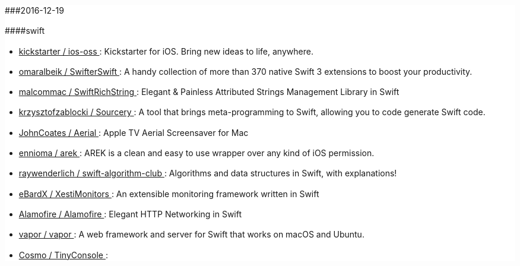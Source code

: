 ###2016-12-19

####swift
* [
        kickstarter / ios-oss
](https://github.com/kickstarter/ios-oss): 
        Kickstarter for iOS. Bring new ideas to life, anywhere.
      
* [
        omaralbeik / SwifterSwift
](https://github.com/omaralbeik/SwifterSwift): 
        A handy collection of more than 370 native Swift 3 extensions to boost your productivity.
      
* [
        malcommac / SwiftRichString
](https://github.com/malcommac/SwiftRichString): 
        Elegant & Painless Attributed Strings Management Library in Swift
      
* [
        krzysztofzablocki / Sourcery
](https://github.com/krzysztofzablocki/Sourcery): 
        A tool that brings meta-programming to Swift, allowing you to code generate Swift code.
      
* [
        JohnCoates / Aerial
](https://github.com/JohnCoates/Aerial): 
        Apple TV Aerial Screensaver for Mac
      
* [
        ennioma / arek
](https://github.com/ennioma/arek): 
        AREK is a clean and easy to use wrapper over any kind of iOS permission.
      
* [
        raywenderlich / swift-algorithm-club
](https://github.com/raywenderlich/swift-algorithm-club): 
        Algorithms and data structures in Swift, with explanations!
      
* [
        eBardX / XestiMonitors
](https://github.com/eBardX/XestiMonitors): 
        An extensible monitoring framework written in Swift
      
* [
        Alamofire / Alamofire
](https://github.com/Alamofire/Alamofire): 
        Elegant HTTP Networking in Swift
      
* [
        vapor / vapor
](https://github.com/vapor/vapor): 
        A web framework and server for Swift that works on macOS and Ubuntu.
      
* [
        Cosmo / TinyConsole
](https://github.com/Cosmo/TinyConsole): 
        